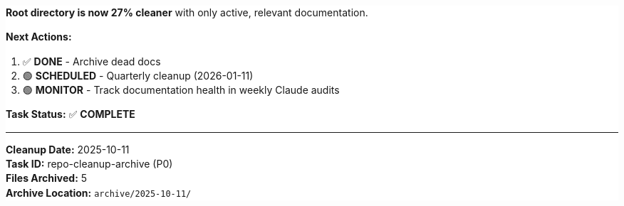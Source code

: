**Root directory is now 27% cleaner** with only active, relevant documentation.

**Next Actions:**
1. ✅ **DONE** - Archive dead docs
2. 🟢 **SCHEDULED** - Quarterly cleanup (2026-01-11)
3. 🟢 **MONITOR** - Track documentation health in weekly Claude audits

**Task Status:** ✅ **COMPLETE**

---

**Cleanup Date:** 2025-10-11  
**Task ID:** repo-cleanup-archive (P0)  
**Files Archived:** 5  
**Archive Location:** `archive/2025-10-11/`
